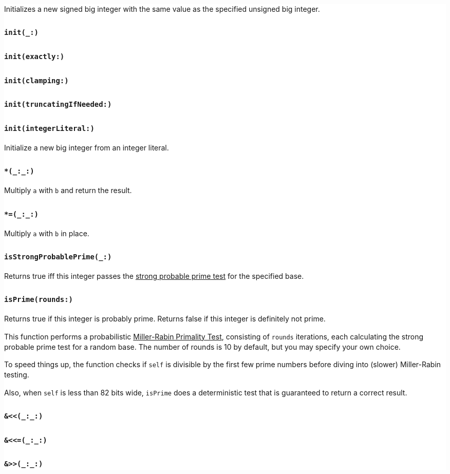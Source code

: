 Initializes a new signed big integer with the same value as the specified unsigned big integer.

### `init(_:)`

### `init(exactly:)`

### `init(clamping:)`

### `init(truncatingIfNeeded:)`

### `init(integerLiteral:)`

Initialize a new big integer from an integer literal.

### `*(_:_:)`

Multiply `a` with `b` and return the result.

### `*=(_:_:)`

Multiply `a` with `b` in place.

### `isStrongProbablePrime(_:)`

Returns true iff this integer passes the [strong probable prime test][sppt] for the specified base.

[sppt]: https://en.wikipedia.org/wiki/Probable_prime

### `isPrime(rounds:)`

Returns true if this integer is probably prime. Returns false if this integer is definitely not prime.

This function performs a probabilistic [Miller-Rabin Primality Test][mrpt], consisting of `rounds` iterations,
each calculating the strong probable prime test for a random base. The number of rounds is 10 by default,
but you may specify your own choice.

To speed things up, the function checks if `self` is divisible by the first few prime numbers before
diving into (slower) Miller-Rabin testing.

Also, when `self` is less than 82 bits wide, `isPrime` does a deterministic test that is guaranteed to
return a correct result.

[mrpt]: https://en.wikipedia.org/wiki/Miller–Rabin_primality_test

### `&<<(_:_:)`

### `&<<=(_:_:)`

### `&>>(_:_:)`


[expsqr]: https://en.wikipedia.org/wiki/Exponentiation_by_squaring
[rtlb]: https://en.wikipedia.org/wiki/Modular_exponentiation#Right-to-left_binary_method
[inverse]: https://en.wikipedia.org/wiki/Extended_Euclidean_algorithm#Modular_integers